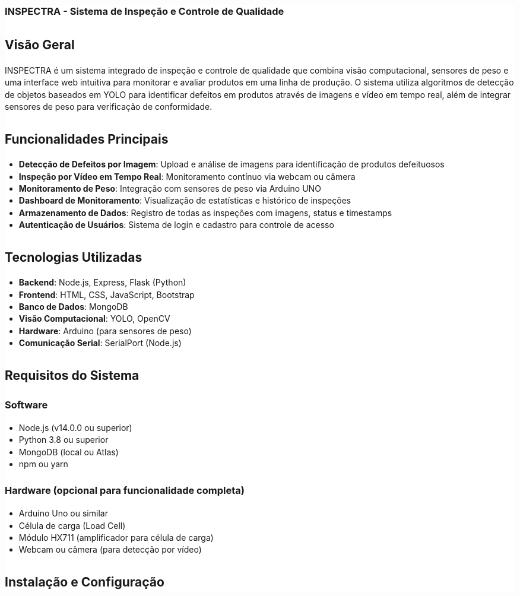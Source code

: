 ### INSPECTRA - Sistema de Inspeção e Controle de Qualidade

## Visão Geral

INSPECTRA é um sistema integrado de inspeção e controle de qualidade que combina visão computacional, sensores de peso e uma interface web intuitiva para monitorar e avaliar produtos em uma linha de produção. O sistema utiliza algoritmos de detecção de objetos baseados em YOLO para identificar defeitos em produtos através de imagens e vídeo em tempo real, além de integrar sensores de peso para verificação de conformidade.

## Funcionalidades Principais

- **Detecção de Defeitos por Imagem**: Upload e análise de imagens para identificação de produtos defeituosos
- **Inspeção por Vídeo em Tempo Real**: Monitoramento contínuo via webcam ou câmera
- **Monitoramento de Peso**: Integração com sensores de peso via Arduino UNO
- **Dashboard de Monitoramento**: Visualização de estatísticas e histórico de inspeções
- **Armazenamento de Dados**: Registro de todas as inspeções com imagens, status e timestamps
- **Autenticação de Usuários**: Sistema de login e cadastro para controle de acesso


## Tecnologias Utilizadas

- **Backend**: Node.js, Express, Flask (Python)
- **Frontend**: HTML, CSS, JavaScript, Bootstrap
- **Banco de Dados**: MongoDB
- **Visão Computacional**: YOLO, OpenCV
- **Hardware**: Arduino (para sensores de peso)
- **Comunicação Serial**: SerialPort (Node.js)


## Requisitos do Sistema

### Software

- Node.js (v14.0.0 ou superior)
- Python 3.8 ou superior
- MongoDB (local ou Atlas)
- npm ou yarn


### Hardware (opcional para funcionalidade completa)

- Arduino Uno ou similar
- Célula de carga (Load Cell)
- Módulo HX711 (amplificador para célula de carga)
- Webcam ou câmera (para detecção por vídeo)


## Instalação e Configuração

